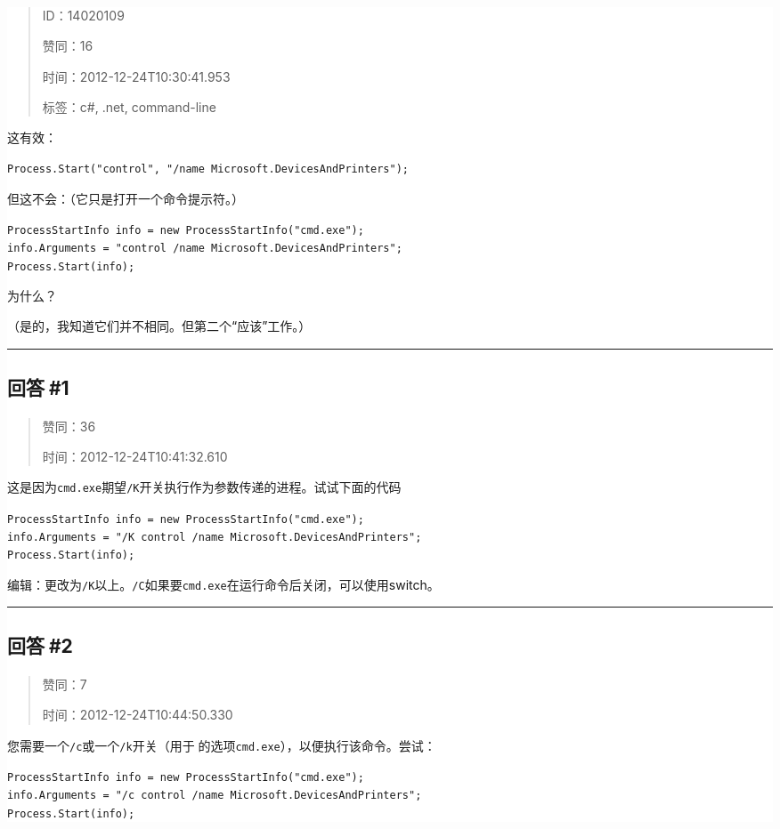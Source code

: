 > ID：14020109
> 
> 赞同：16
> 
> 时间：2012-12-24T10:30:41.953
> 
> 标签：c#, .net, command-line

这有效：

```
Process.Start("control", "/name Microsoft.DevicesAndPrinters"); 
```

但这不会：（它只是打开一个命令提示符。）

```
ProcessStartInfo info = new ProcessStartInfo("cmd.exe");
info.Arguments = "control /name Microsoft.DevicesAndPrinters";
Process.Start(info); 
```

为什么？

（是的，我知道它们并不相同。但第二个“应该”工作。）

* * *

## 回答 #1

> 赞同：36
> 
> 时间：2012-12-24T10:41:32.610

这是因为`cmd.exe`期望`/K`开关执行作为参数传递的进程。试试下面的代码

```
ProcessStartInfo info = new ProcessStartInfo("cmd.exe");
info.Arguments = "/K control /name Microsoft.DevicesAndPrinters";
Process.Start(info); 
```

编辑：更改为`/K`以上。`/C`如果要`cmd.exe`在运行命令后关闭，可以使用switch。

* * *

## 回答 #2

> 赞同：7
> 
> 时间：2012-12-24T10:44:50.330

您需要一个`/c`或一个`/k`开关（用于 的选项`cmd.exe`），以便执行该命令。尝试：

```
ProcessStartInfo info = new ProcessStartInfo("cmd.exe");
info.Arguments = "/c control /name Microsoft.DevicesAndPrinters";
Process.Start(info); 
```
